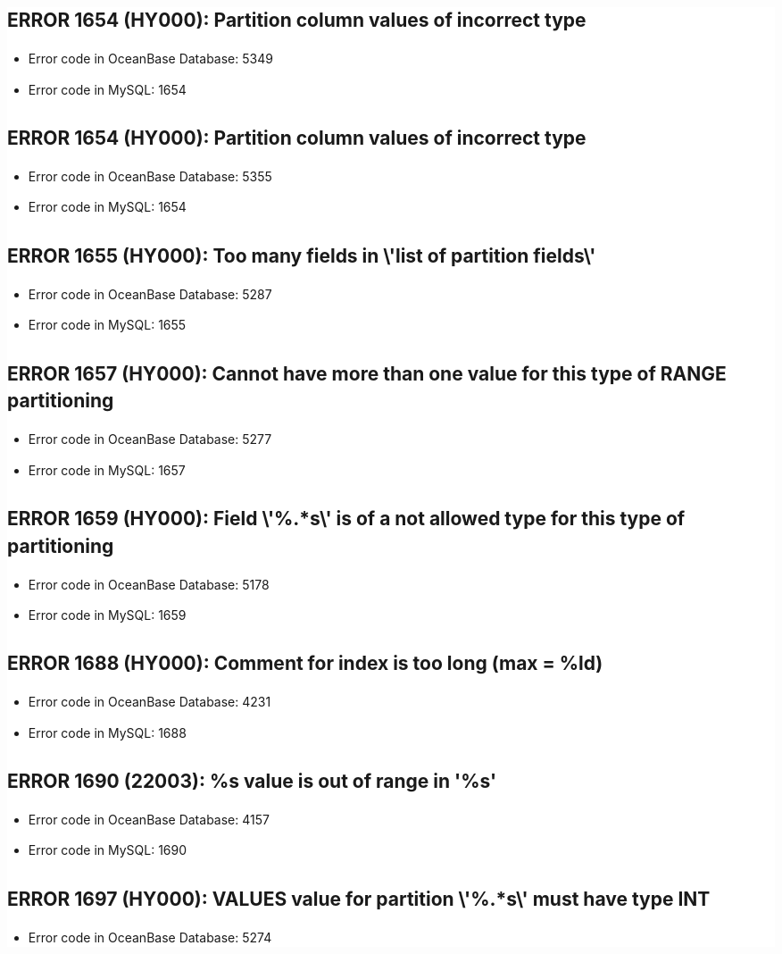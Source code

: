 ## ERROR 1654 (HY000): Partition column values of incorrect type

* Error code in OceanBase Database: 5349

* Error code in MySQL: 1654

## ERROR 1654 (HY000): Partition column values of incorrect type

* Error code in OceanBase Database: 5355

* Error code in MySQL: 1654

## ERROR 1655 (HY000): Too many fields in \\'list of partition fields\\'

* Error code in OceanBase Database: 5287

* Error code in MySQL: 1655

## ERROR 1657 (HY000): Cannot have more than one value for this type of RANGE partitioning

* Error code in OceanBase Database: 5277

* Error code in MySQL: 1657

## ERROR 1659 (HY000): Field \\'%.\*s\\' is of a not allowed type for this type of partitioning

* Error code in OceanBase Database: 5178

* Error code in MySQL: 1659

## ERROR 1688 (HY000): Comment for index is too long (max = %ld)

* Error code in OceanBase Database: 4231

* Error code in MySQL: 1688

## ERROR 1690 (22003): %s value is out of range in '%s'

* Error code in OceanBase Database: 4157

* Error code in MySQL: 1690

## ERROR 1697 (HY000): VALUES value for partition \\'%.\*s\\' must have type INT

* Error code in OceanBase Database: 5274
